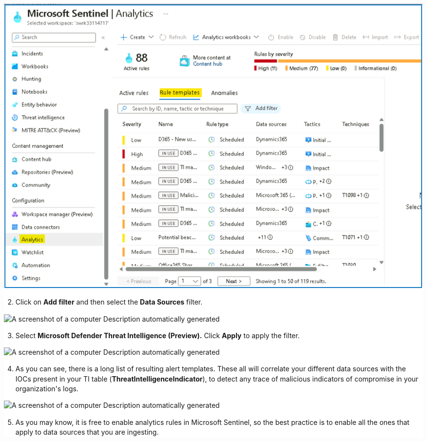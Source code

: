 ![](./media/image19.png)

2.  Click on **Add filter** and then select the **Data Sources** filter.

![A screenshot of a computer Description automatically
generated](./media/image20.png)

3.  Select **Microsoft Defender Threat Intelligence
    (Preview).** Click **Apply** to apply the filter.

![A screenshot of a computer Description automatically
generated](./media/image21.png)

4.  As you can see, there is a long list of resulting alert templates.
    These all will correlate your different data sources with the IOCs
    present in your TI table (**ThreatIntelligenceIndicator**), to
    detect any trace of malicious indicators of compromise in your
    organization's logs.

![A screenshot of a computer Description automatically
generated](./media/image22.png)

5.  As you may know, it is free to enable analytics rules in Microsoft
    Sentinel, so the best practice is to enable all the ones that apply
    to data sources that you are ingesting.
